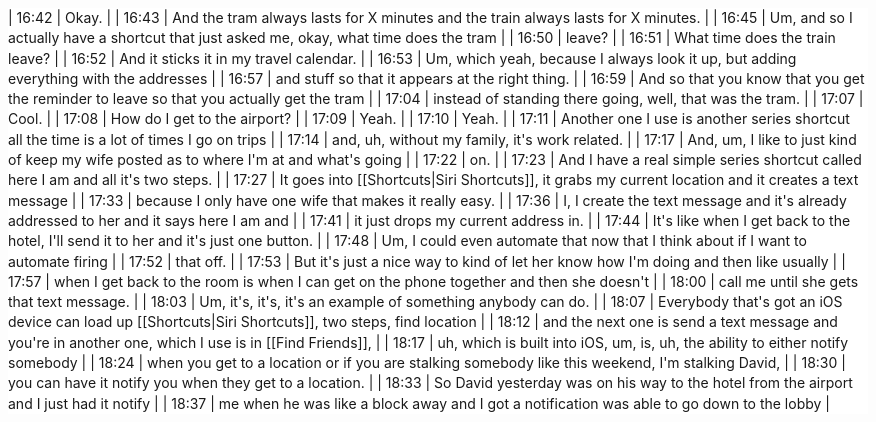 | 16:42      | Okay.                                                                                                              |
| 16:43      | And the tram always lasts for X minutes and the train always lasts for X minutes.                                  |
| 16:45      | Um, and so I actually have a shortcut that just asked me, okay, what time does the tram                            |
| 16:50      | leave?                                                                                                             |
| 16:51      | What time does the train leave?                                                                                    |
| 16:52      | And it sticks it in my travel calendar.                                                                            |
| 16:53      | Um, which yeah, because I always look it up, but adding everything with the addresses                              |
| 16:57      | and stuff so that it appears at the right thing.                                                                   |
| 16:59      | And so that you know that you get the reminder to leave so that you actually get the tram                          |
| 17:04      | instead of standing there going, well, that was the tram.                                                          |
| 17:07      | Cool.                                                                                                              |
| 17:08      | How do I get to the airport?                                                                                       |
| 17:09      | Yeah.                                                                                                              |
| 17:10      | Yeah.                                                                                                              |
| 17:11      | Another one I use is another series shortcut all the time is a lot of times I go on trips                          |
| 17:14      | and, uh, without my family, it's work related.                                                                     |
| 17:17      | And, um, I like to just kind of keep my wife posted as to where I'm at and what's going                            |
| 17:22      | on.                                                                                                                |
| 17:23      | And I have a real simple series shortcut called here I am and all it's two steps.                                  |
| 17:27      | It goes into [[Shortcuts\|Siri Shortcuts]], it grabs my current location and it creates a text message                          |
| 17:33      | because I only have one wife that makes it really easy.                                                            |
| 17:36      | I, I create the text message and it's already addressed to her and it says here I am and                           |
| 17:41      | it just drops my current address in.                                                                               |
| 17:44      | It's like when I get back to the hotel, I'll send it to her and it's just one button.                              |
| 17:48      | Um, I could even automate that now that I think about if I want to automate firing                                 |
| 17:52      | that off.                                                                                                          |
| 17:53      | But it's just a nice way to kind of let her know how I'm doing and then like usually                               |
| 17:57      | when I get back to the room is when I can get on the phone together and then she doesn't                           |
| 18:00      | call me until she gets that text message.                                                                          |
| 18:03      | Um, it's, it's, it's an example of something anybody can do.                                                       |
| 18:07      | Everybody that's got an iOS device can load up [[Shortcuts\|Siri Shortcuts]], two steps, find location                          |
| 18:12      | and the next one is send a text message and you're in another one, which I use is in [[Find Friends]],                |
| 18:17      | uh, which is built into iOS, um, is, uh, the ability to either notify somebody                            |
| 18:24      | when you get to a location or if you are stalking somebody like this weekend, I'm stalking David,                  |
| 18:30      | you can have it notify you when they get to a location.                                                            |
| 18:33      | So David yesterday was on his way to the hotel from the airport and I just had it notify                           |
| 18:37      | me when he was like a block away and I got a notification was able to go down to the lobby                         |